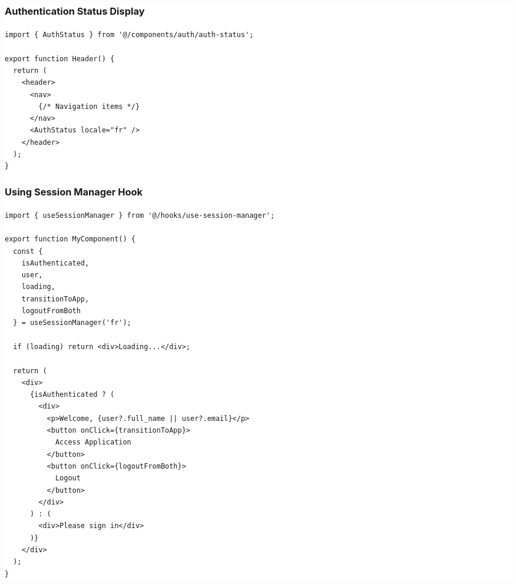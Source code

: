 ### Authentication Status Display

```tsx
import { AuthStatus } from '@/components/auth/auth-status';

export function Header() {
  return (
    <header>
      <nav>
        {/* Navigation items */}
      </nav>
      <AuthStatus locale="fr" />
    </header>
  );
}
```

### Using Session Manager Hook

```tsx
import { useSessionManager } from '@/hooks/use-session-manager';

export function MyComponent() {
  const { 
    isAuthenticated, 
    user, 
    loading, 
    transitionToApp,
    logoutFromBoth 
  } = useSessionManager('fr');

  if (loading) return <div>Loading...</div>;

  return (
    <div>
      {isAuthenticated ? (
        <div>
          <p>Welcome, {user?.full_name || user?.email}</p>
          <button onClick={transitionToApp}>
            Access Application
          </button>
          <button onClick={logoutFromBoth}>
            Logout
          </button>
        </div>
      ) : (
        <div>Please sign in</div>
      )}
    </div>
  );
}
```
